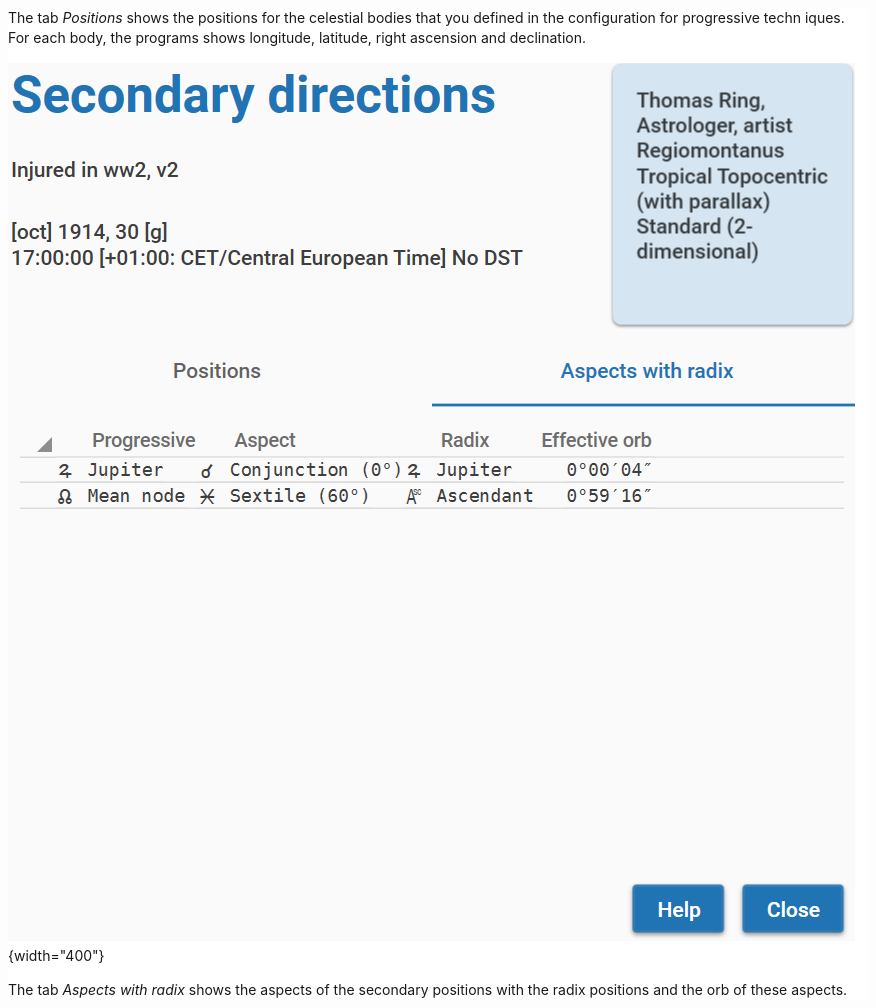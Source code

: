 The tab _Positions_ shows the positions for the celestial bodies that you defined in the configuration for progressive techn iques.
For each body, the programs shows longitude, latitude, right ascension and declination.

![](sec-dir-aspects.png) {width="400"}

The tab _Aspects with radix_ shows the aspects of the secondary positions with the radix positions and the orb of these aspects.
